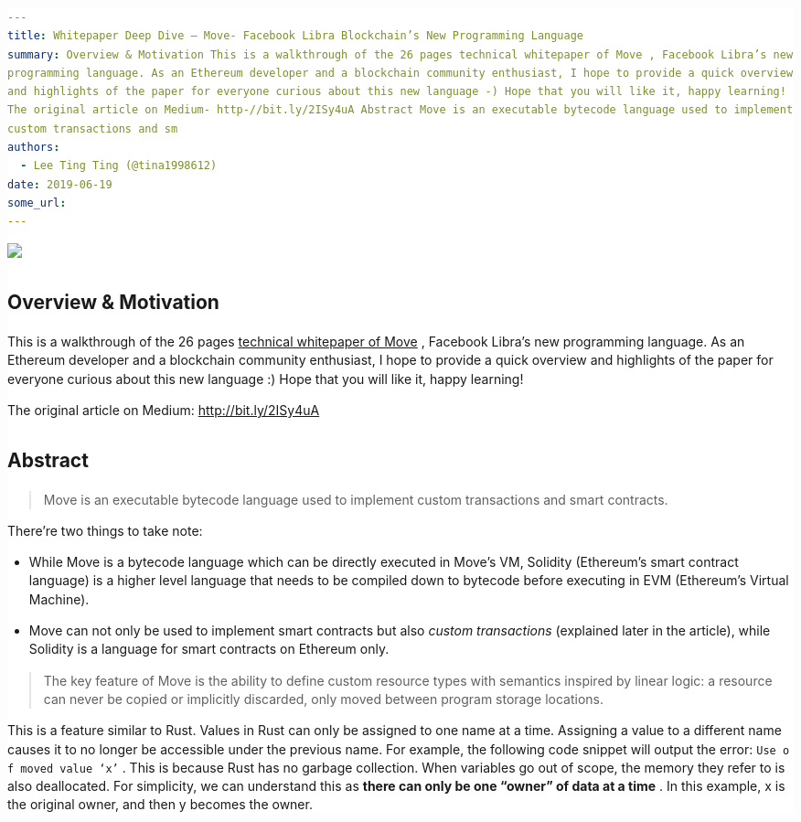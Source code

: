 ```yaml
---
title: Whitepaper Deep Dive — Move- Facebook Libra Blockchain’s New Programming Language
summary: Overview & Motivation This is a walkthrough of the 26 pages technical whitepaper of Move , Facebook Libra’s new programming language. As an Ethereum developer and a blockchain community enthusiast, I hope to provide a quick overview and highlights of the paper for everyone curious about this new language -) Hope that you will like it, happy learning! The original article on Medium- http-//bit.ly/2ISy4uA Abstract Move is an executable bytecode language used to implement custom transactions and sm
authors:
  - Lee Ting Ting (@tina1998612)
date: 2019-06-19
some_url: 
---
```



![](https://api.kauri.io:443/ipfs/QmSpSn7MZb68WtRk4CcdxyA4EZ8ESpjRByWe9XRNWq7iWU)

## Overview & Motivation
This is a walkthrough of the 26 pages 
[technical whitepaper of Move](https://developers.libra.org/docs/assets/papers/libra-move-a-language-with-programmable-resources.pdf)
 , Facebook Libra’s new programming language. As an Ethereum developer and a blockchain community enthusiast, I hope to provide a quick overview and highlights of the paper for everyone curious about this new language :)
Hope that you will like it, happy learning!

The original article on Medium: http://bit.ly/2ISy4uA

## Abstract
> Move is an executable bytecode language used to implement custom transactions and smart contracts.

There’re two things to take note:



 * While Move is a bytecode language which can be directly executed in Move’s VM, Solidity (Ethereum’s smart contract language) is a higher level language that needs to be compiled down to bytecode before executing in EVM (Ethereum’s Virtual Machine).

 * Move can not only be used to implement smart contracts but also _custom transactions_ (explained later in the article), while Solidity is a language for smart contracts on Ethereum only.
> The key feature of Move is the ability to define custom resource types with semantics inspired by linear logic: a resource can never be copied or implicitly discarded, only moved between program storage locations.

This is a feature similar to Rust. Values in Rust can only be assigned to one name at a time. Assigning a value to a different name causes it to no longer be accessible under the previous name.
For example, the following code snippet will output the error: 
`Use of moved value ‘x’`
 . This is because Rust has no garbage collection. When variables go out of scope, the memory they refer to is also deallocated. For simplicity, we can understand this as 
**there can only be one “owner” of data at a time**
 . In this example, x is the original owner, and then y becomes the owner.
